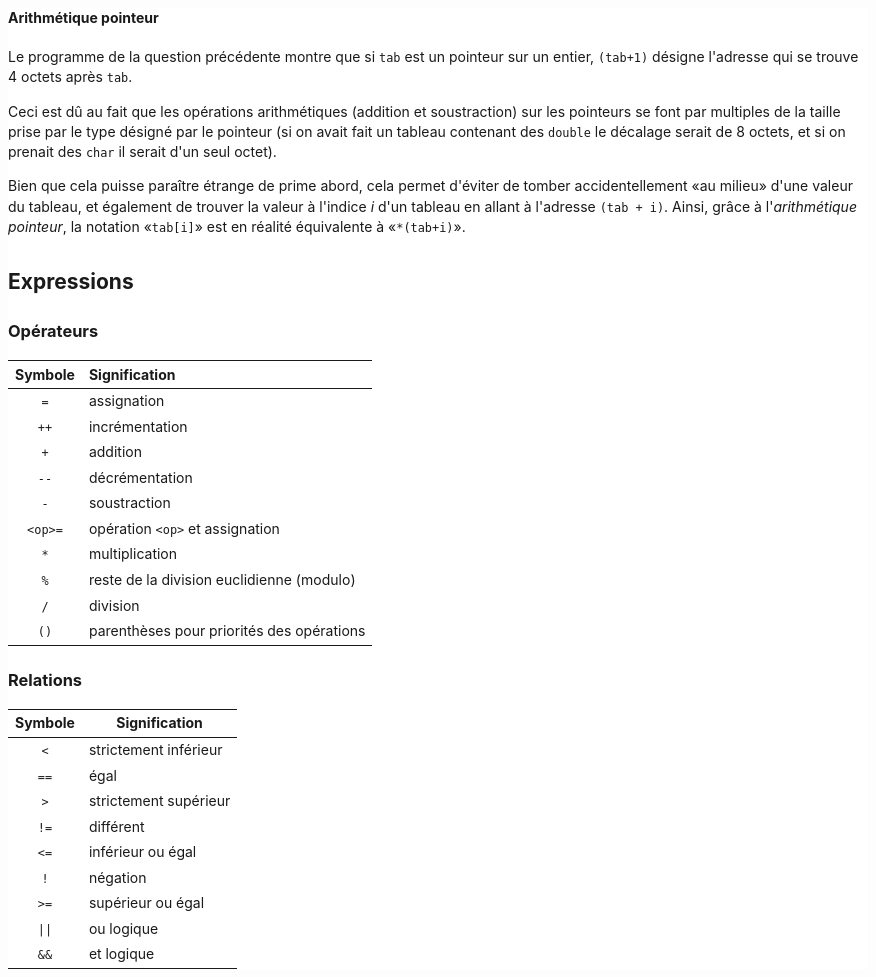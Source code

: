 #### Arithmétique pointeur  
  
Le programme de la question précédente montre que si `tab` est un pointeur sur un entier, `(tab+1)` désigne l'adresse qui se trouve 4 octets après `tab`.  
  
Ceci est dû au fait que les opérations arithmétiques (addition et soustraction) sur les pointeurs se font par multiples de la taille prise par le type désigné par le pointeur (si on avait fait un tableau contenant des `double` le décalage serait de 8 octets, et si on prenait des `char` il serait d'un seul octet).  
  
Bien que cela puisse paraître étrange de prime abord, cela permet d'éviter de tomber accidentellement «au milieu» d'une valeur du tableau, et également de trouver la valeur à l'indice *i* d'un tableau en allant à l'adresse `(tab + i)`. Ainsi, grâce à l'*arithmétique pointeur*, la notation «`tab[i]`» est en réalité équivalente à «`*(tab+i)`».  
  
## Expressions  
  
### Opérateurs  
  
| Symbole   | Signification                             |  
|:---------:|:------------------------------------------|  
| `=`       | assignation                               |  
| `++`      | incrémentation                            |  
| `+`       | addition                                  |  
| `--`      | décrémentation                            |  
| `-`       | soustraction                              |  
| `<op>=`   | opération `<op>` et assignation           |  
| `*`       | multiplication                            |  
| `%`       | reste de la division euclidienne (modulo) |  
| `/`       | division                                  |  
| `()`      | parenthèses pour priorités des opérations |  
  
### Relations  
  
| Symbole	| Signification			|
|:---------:|-----------------------|
| `<` 		| strictement inférieur |
| `==` 		| égal 					|
| `>` 		| strictement supérieur |
| `!=` 		| différent 			|
| `<=` 		| inférieur ou égal 	|
| `!` 		| négation 				|
| `>=` 		| supérieur ou égal 	|
| <code>&#124;&#124;</code> 		| ou logique 			|
| `&&`  	| et logique 			|
  